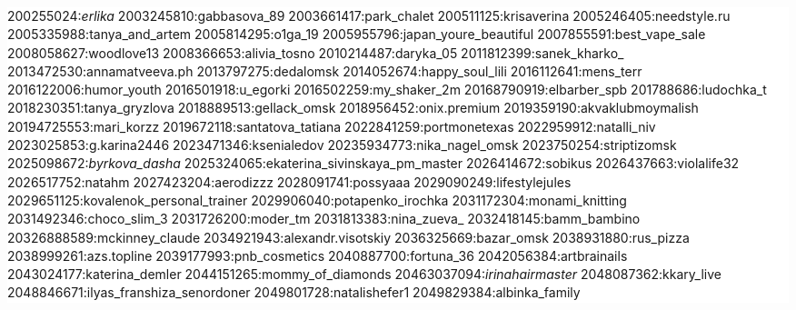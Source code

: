200255024:_erlika_
2003245810:gabbasova_89
2003661417:park_chalet
200511125:krisaverina
2005246405:needstyle.ru
2005335988:tanya_and_artem
2005814295:o1ga_19
2005955796:japan_youre_beautiful
2007855591:best_vape_sale
2008058627:woodlove13
2008366653:alivia_tosno
2010214487:daryka_05
2011812399:sanek_kharko_
2013472530:annamatveeva.ph
2013797275:dedalomsk
2014052674:happy_soul_lili
2016112641:mens_terr
2016122006:humor_youth
2016501918:u_egorki
2016502259:my_shaker_2m
20168790919:elbarber_spb
201788686:ludochka_t
2018230351:tanya_gryzlova
2018889513:gellack_omsk
2018956452:onix.premium
2019359190:akvaklubmoymalish
20194725553:mari_korzz
2019672118:santatova_tatiana
2022841259:portmonetexas
2022959912:natalli_niv
2023025853:g.karina2446
2023471346:ksenialedov
20235934773:nika_nagel_omsk
2023750254:striptizomsk
2025098672:_byrkova_dasha_
2025324065:ekaterina_sivinskaya_pm_master
2026414672:sobikus
2026437663:violalife32
2026517752:natahm
2027423204:aerodizzz
2028091741:possyaaa
2029090249:lifestylejules
2029651125:kovalenok_personal_trainer
2029906040:potapenko_irochka
2031172304:monami_knitting
2031492346:choco_slim_3
2031726200:moder_tm
2031813383:nina_zueva_
2032418145:bamm_bambino
20326888589:mckinney_claude
2034921943:alexandr.visotskiy
2036325669:bazar_omsk
2038931880:rus_pizza
2038999261:azs.topline
2039177993:pnb_cosmetics
2040887700:fortuna_36
2042056384:artbrainails
2043024177:katerina_demler
2044151265:mommy_of_diamonds
20463037094:_irinahairmaster_
2048087362:kkary_live
2048846671:ilyas_franshiza_senordoner
2049801728:natalishefer1
2049829384:albinka_family